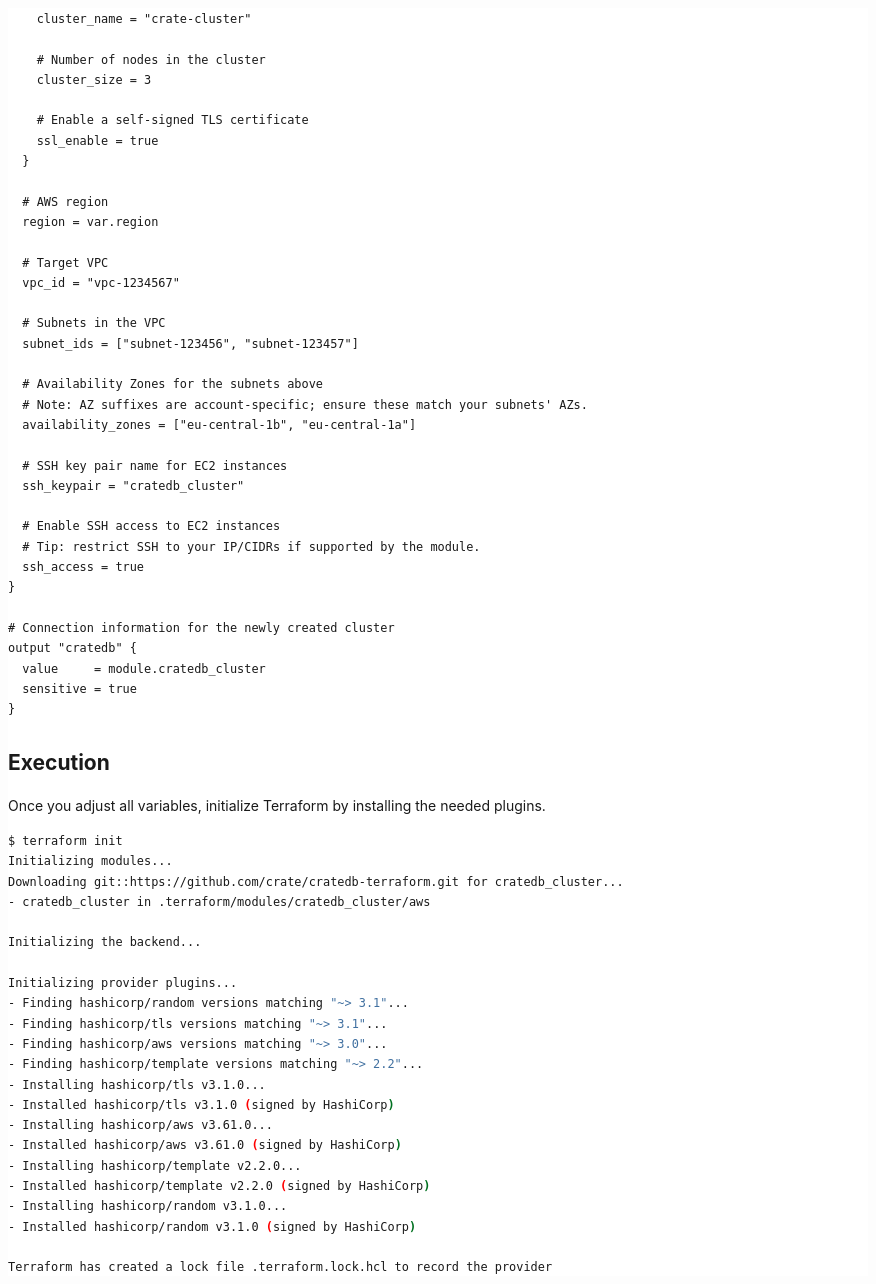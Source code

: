 ```hcl
    cluster_name = "crate-cluster"

    # Number of nodes in the cluster
    cluster_size = 3

    # Enable a self-signed TLS certificate
    ssl_enable = true
  }

  # AWS region
  region = var.region

  # Target VPC
  vpc_id = "vpc-1234567"

  # Subnets in the VPC
  subnet_ids = ["subnet-123456", "subnet-123457"]

  # Availability Zones for the subnets above
  # Note: AZ suffixes are account-specific; ensure these match your subnets' AZs.
  availability_zones = ["eu-central-1b", "eu-central-1a"]

  # SSH key pair name for EC2 instances
  ssh_keypair = "cratedb_cluster"

  # Enable SSH access to EC2 instances
  # Tip: restrict SSH to your IP/CIDRs if supported by the module.
  ssh_access = true
}

# Connection information for the newly created cluster
output "cratedb" {
  value     = module.cratedb_cluster
  sensitive = true
}
```

## Execution

Once you adjust all variables, initialize Terraform by installing the needed plugins.
```bash
$ terraform init   
Initializing modules...
Downloading git::https://github.com/crate/cratedb-terraform.git for cratedb_cluster...
- cratedb_cluster in .terraform/modules/cratedb_cluster/aws

Initializing the backend...

Initializing provider plugins...
- Finding hashicorp/random versions matching "~> 3.1"...
- Finding hashicorp/tls versions matching "~> 3.1"...
- Finding hashicorp/aws versions matching "~> 3.0"...
- Finding hashicorp/template versions matching "~> 2.2"...
- Installing hashicorp/tls v3.1.0...
- Installed hashicorp/tls v3.1.0 (signed by HashiCorp)
- Installing hashicorp/aws v3.61.0...
- Installed hashicorp/aws v3.61.0 (signed by HashiCorp)
- Installing hashicorp/template v2.2.0...
- Installed hashicorp/template v2.2.0 (signed by HashiCorp)
- Installing hashicorp/random v3.1.0...
- Installed hashicorp/random v3.1.0 (signed by HashiCorp)

Terraform has created a lock file .terraform.lock.hcl to record the provider
```

[CrateDB Cloud]: https://crate.io/products/cratedb-cloud/
[cratedb-terraform]: https://github.com/crate/cratedb-terraform
[open an issue on GitHub]: https://github.com/crate/cratedb-terraform/issues
[README]: https://github.com/crate/cratedb-terraform/blob/main/azure/README.md
[Terraform]: https://developer.hashicorp.com/terraform